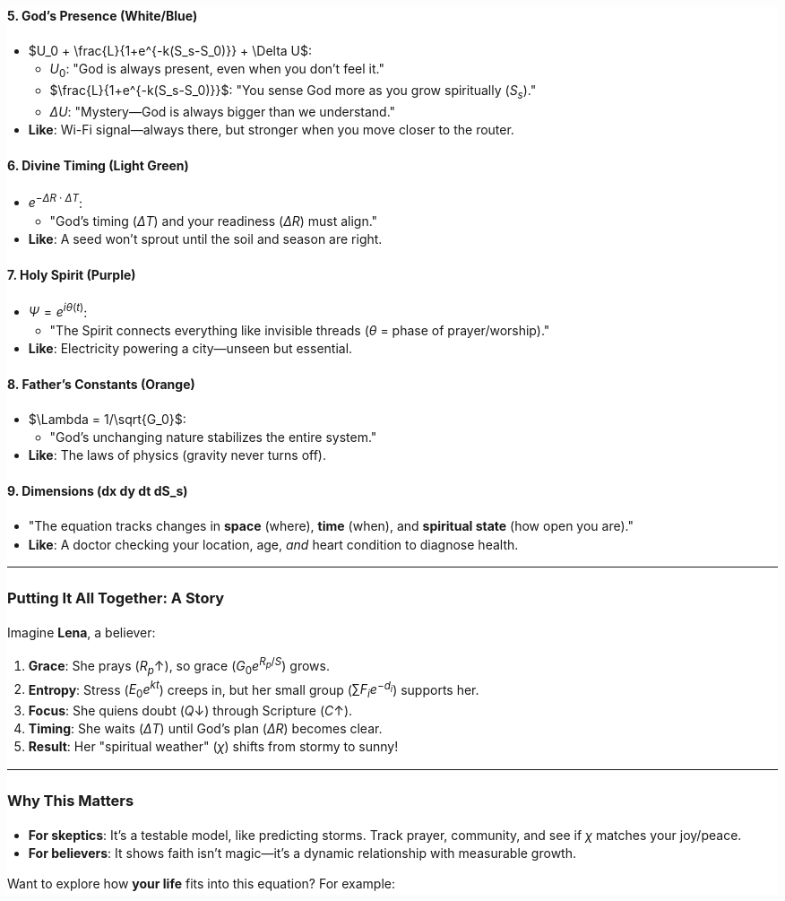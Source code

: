 #### **5. God’s Presence (White/Blue)**   
   
- $U_0 + \frac{L}{1+e^{-k(S_s-S_0)}} + \Delta U$:     
  - $U_0$: "God is always present, even when you don’t feel it."     
  - $\frac{L}{1+e^{-k(S_s-S_0)}}$: "You sense God more as you grow spiritually ($S_s$)."     
  - $\Delta U$: "Mystery—God is always bigger than we understand."     
- **Like**: Wi-Fi signal—always there, but stronger when you move closer to the router.   
   
#### **6. Divine Timing (Light Green)**   
   
- $e^{-\Delta R \cdot \Delta T}$:     
  - "God’s timing ($\Delta T$) and your readiness ($\Delta R$) must align."     
- **Like**: A seed won’t sprout until the soil and season are right.   
   
#### **7. Holy Spirit (Purple)**   
   
- $\Psi = e^{i\theta(t)}$:     
  - "The Spirit connects everything like invisible threads ($\theta$ = phase of prayer/worship)."     
- **Like**: Electricity powering a city—unseen but essential.   
   
#### **8. Father’s Constants (Orange)**   
   
- $\Lambda = 1/\sqrt{G_0}$:     
  - "God’s unchanging nature stabilizes the entire system."     
- **Like**: The laws of physics (gravity never turns off).   
   
#### **9. Dimensions (dx dy dt dS_s)**   
   
- "The equation tracks changes in **space** (where), **time** (when), and **spiritual state** (how open you are)."     
- **Like**: A doctor checking your location, age, *and* heart condition to diagnose health.   
   
   
---   
   
### **Putting It All Together: A Story**   
Imagine **Lena**, a believer:     
1. **Grace**: She prays ($R_p$↑), so grace ($G_0 e^{R_p/S}$) grows.     
2. **Entropy**: Stress ($E_0 e^{kt}$) creeps in, but her small group ($\sum F_i e^{-d_i}$) supports her.     
3. **Focus**: She quiens doubt ($Q↓$) through Scripture ($C↑$).     
4. **Timing**: She waits ($\Delta T$) until God’s plan ($\Delta R$) becomes clear.     
5. **Result**: Her "spiritual weather" ($\chi$) shifts from stormy to sunny!     
   
   
---   
   
### **Why This Matters**   
   
- **For skeptics**: It’s a testable model, like predicting storms. Track prayer, community, and see if $\chi$ matches your joy/peace.     
- **For believers**: It shows faith isn’t magic—it’s a dynamic relationship with measurable growth.     
   
Want to explore how **your life** fits into this equation? For example:     
   